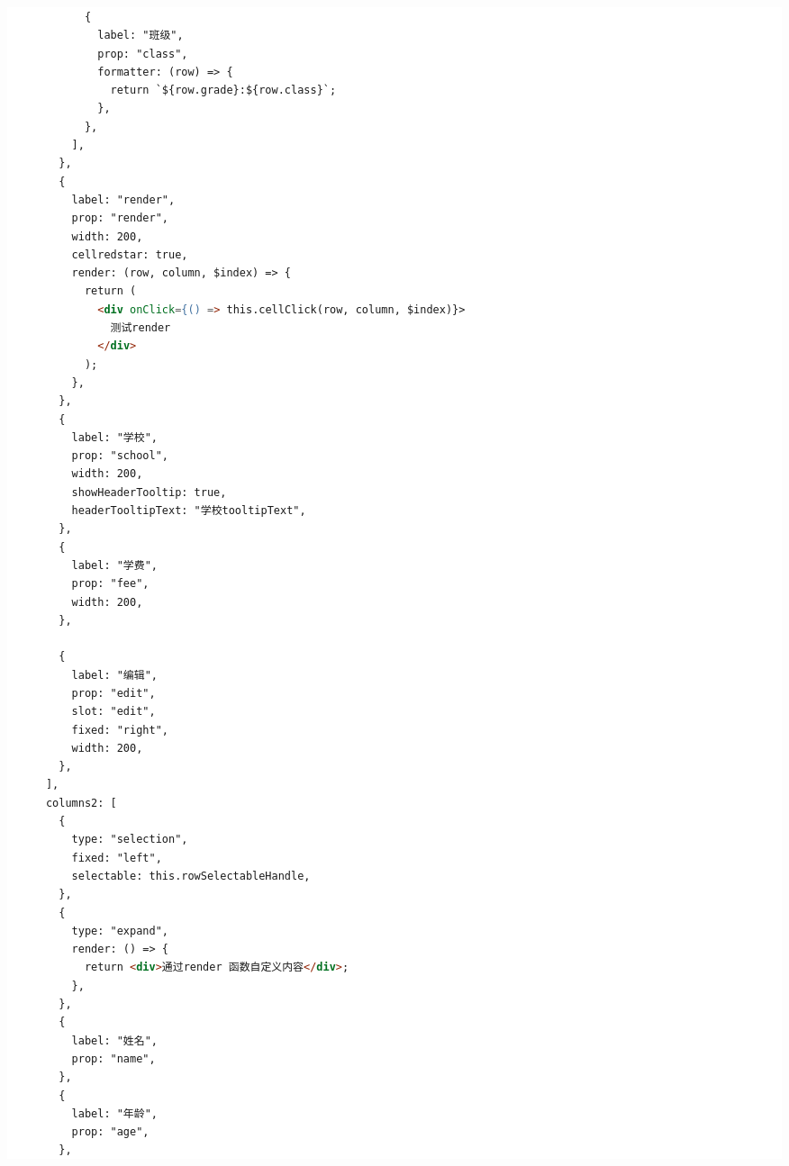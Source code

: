 ```html
            {
              label: "班级",
              prop: "class",
              formatter: (row) => {
                return `${row.grade}:${row.class}`;
              },
            },
          ],
        },
        {
          label: "render",
          prop: "render",
          width: 200,
          cellredstar: true,
          render: (row, column, $index) => {
            return (
              <div onClick={() => this.cellClick(row, column, $index)}>
                测试render
              </div>
            );
          },
        },
        {
          label: "学校",
          prop: "school",
          width: 200,
          showHeaderTooltip: true,
          headerTooltipText: "学校tooltipText",
        },
        {
          label: "学费",
          prop: "fee",
          width: 200,
        },

        {
          label: "编辑",
          prop: "edit",
          slot: "edit",
          fixed: "right",
          width: 200,
        },
      ],
      columns2: [
        {
          type: "selection",
          fixed: "left",
          selectable: this.rowSelectableHandle,
        },
        {
          type: "expand",
          render: () => {
            return <div>通过render 函数自定义内容</div>;
          },
        },
        {
          label: "姓名",
          prop: "name",
        },
        {
          label: "年龄",
          prop: "age",
        },
```